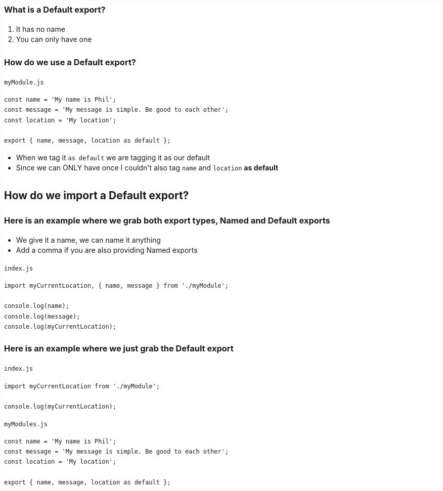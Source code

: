 ### What is a Default export?
1. It has no name
2. You can only have one

### How do we use a Default export?
`myModule.js`

```
const name = 'My name is Phil';
const message = 'My message is simple. Be good to each other';
const location = 'My location';

export { name, message, location as default };
```

* When we tag it `as default` we are tagging it as our default
* Since we can ONLY have once I couldn't also tag `name` and `location` **as default**

## How do we import a Default export?
### Here is an example where we grab both export types, Named and Default exports
* We give it a name, we can name it anything
* Add a comma if you are also providing Named exports

`index.js`

```
import myCurrentLocation, { name, message } from './myModule';

console.log(name);
console.log(message);
console.log(myCurrentLocation);
```

### Here is an example where we just grab the Default export

`index.js`

```
import myCurrentLocation from './myModule';

console.log(myCurrentLocation);
```

`myModules.js`

```
const name = 'My name is Phil';
const message = 'My message is simple. Be good to each other';
const location = 'My location';

export { name, message, location as default };
```
